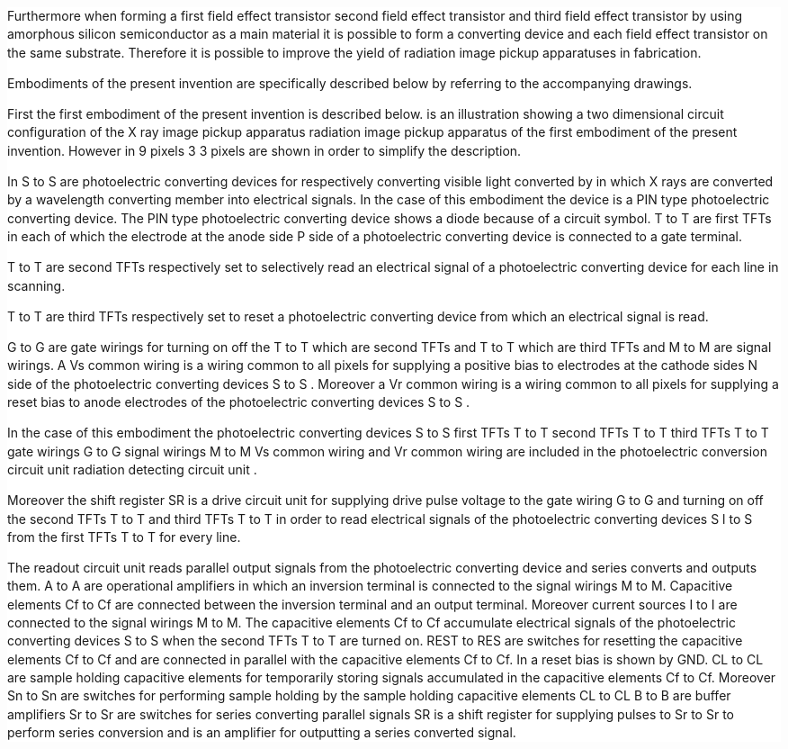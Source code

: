 Furthermore when forming a first field effect transistor second field effect transistor and third field effect transistor by using amorphous silicon semiconductor as a main material it is possible to form a converting device and each field effect transistor on the same substrate. Therefore it is possible to improve the yield of radiation image pickup apparatuses in fabrication.

Embodiments of the present invention are specifically described below by referring to the accompanying drawings.

First the first embodiment of the present invention is described below. is an illustration showing a two dimensional circuit configuration of the X ray image pickup apparatus radiation image pickup apparatus of the first embodiment of the present invention. However in 9 pixels 3 3 pixels are shown in order to simplify the description.

In S to S are photoelectric converting devices for respectively converting visible light converted by in which X rays are converted by a wavelength converting member into electrical signals. In the case of this embodiment the device is a PIN type photoelectric converting device. The PIN type photoelectric converting device shows a diode because of a circuit symbol. T to T are first TFTs in each of which the electrode at the anode side P side of a photoelectric converting device is connected to a gate terminal.

T to T are second TFTs respectively set to selectively read an electrical signal of a photoelectric converting device for each line in scanning.

T to T are third TFTs respectively set to reset a photoelectric converting device from which an electrical signal is read.

G to G are gate wirings for turning on off the T to T which are second TFTs and T to T which are third TFTs and M to M are signal wirings. A Vs common wiring is a wiring common to all pixels for supplying a positive bias to electrodes at the cathode sides N side of the photoelectric converting devices S to S . Moreover a Vr common wiring is a wiring common to all pixels for supplying a reset bias to anode electrodes of the photoelectric converting devices S to S .

In the case of this embodiment the photoelectric converting devices S to S first TFTs T to T second TFTs T to T third TFTs T to T gate wirings G to G signal wirings M to M Vs common wiring and Vr common wiring are included in the photoelectric conversion circuit unit radiation detecting circuit unit .

Moreover the shift register SR is a drive circuit unit for supplying drive pulse voltage to the gate wiring G to G and turning on off the second TFTs T to T and third TFTs T to T in order to read electrical signals of the photoelectric converting devices S l to S from the first TFTs T to T for every line.

The readout circuit unit reads parallel output signals from the photoelectric converting device and series converts and outputs them. A to A are operational amplifiers in which an inversion terminal is connected to the signal wirings M to M. Capacitive elements Cf to Cf are connected between the inversion terminal and an output terminal. Moreover current sources I to I are connected to the signal wirings M to M. The capacitive elements Cf to Cf accumulate electrical signals of the photoelectric converting devices S to S when the second TFTs T to T are turned on. REST to RES are switches for resetting the capacitive elements Cf to Cf and are connected in parallel with the capacitive elements Cf to Cf. In a reset bias is shown by GND. CL to CL are sample holding capacitive elements for temporarily storing signals accumulated in the capacitive elements Cf to Cf. Moreover Sn to Sn are switches for performing sample holding by the sample holding capacitive elements CL to CL B to B are buffer amplifiers Sr to Sr are switches for series converting parallel signals SR is a shift register for supplying pulses to Sr to Sr to perform series conversion and is an amplifier for outputting a series converted signal.
